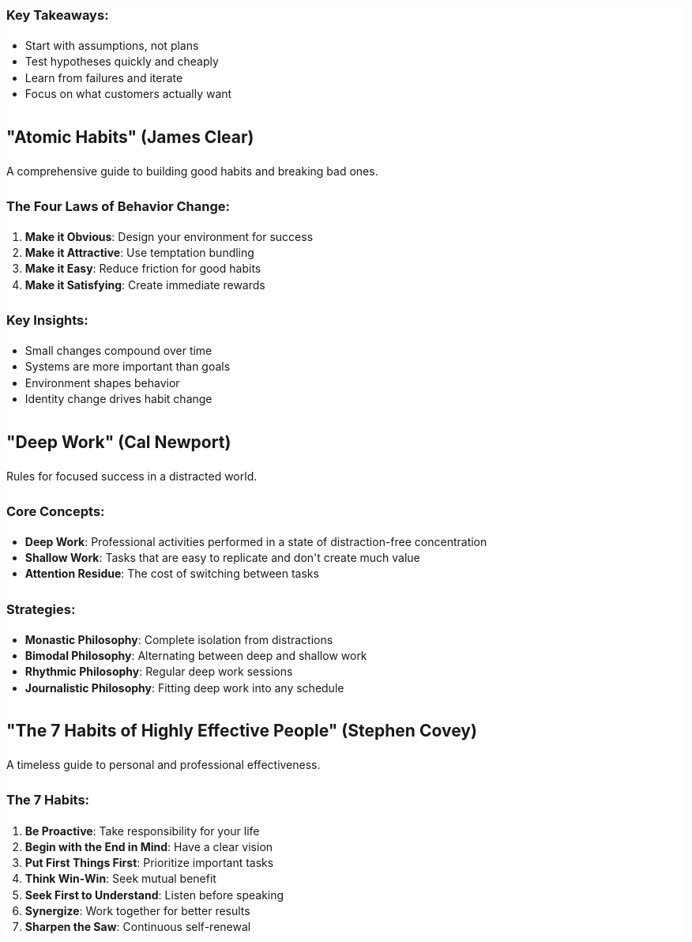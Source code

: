 ### Key Takeaways:
- Start with assumptions, not plans
- Test hypotheses quickly and cheaply
- Learn from failures and iterate
- Focus on what customers actually want

## "Atomic Habits" (James Clear)

A comprehensive guide to building good habits and breaking bad ones.

### The Four Laws of Behavior Change:
1. **Make it Obvious**: Design your environment for success
2. **Make it Attractive**: Use temptation bundling
3. **Make it Easy**: Reduce friction for good habits
4. **Make it Satisfying**: Create immediate rewards

### Key Insights:
- Small changes compound over time
- Systems are more important than goals
- Environment shapes behavior
- Identity change drives habit change

## "Deep Work" (Cal Newport)

Rules for focused success in a distracted world.

### Core Concepts:
- **Deep Work**: Professional activities performed in a state of distraction-free concentration
- **Shallow Work**: Tasks that are easy to replicate and don't create much value
- **Attention Residue**: The cost of switching between tasks

### Strategies:
- **Monastic Philosophy**: Complete isolation from distractions
- **Bimodal Philosophy**: Alternating between deep and shallow work
- **Rhythmic Philosophy**: Regular deep work sessions
- **Journalistic Philosophy**: Fitting deep work into any schedule

## "The 7 Habits of Highly Effective People" (Stephen Covey)

A timeless guide to personal and professional effectiveness.

### The 7 Habits:
1. **Be Proactive**: Take responsibility for your life
2. **Begin with the End in Mind**: Have a clear vision
3. **Put First Things First**: Prioritize important tasks
4. **Think Win-Win**: Seek mutual benefit
5. **Seek First to Understand**: Listen before speaking
6. **Synergize**: Work together for better results
7. **Sharpen the Saw**: Continuous self-renewal
